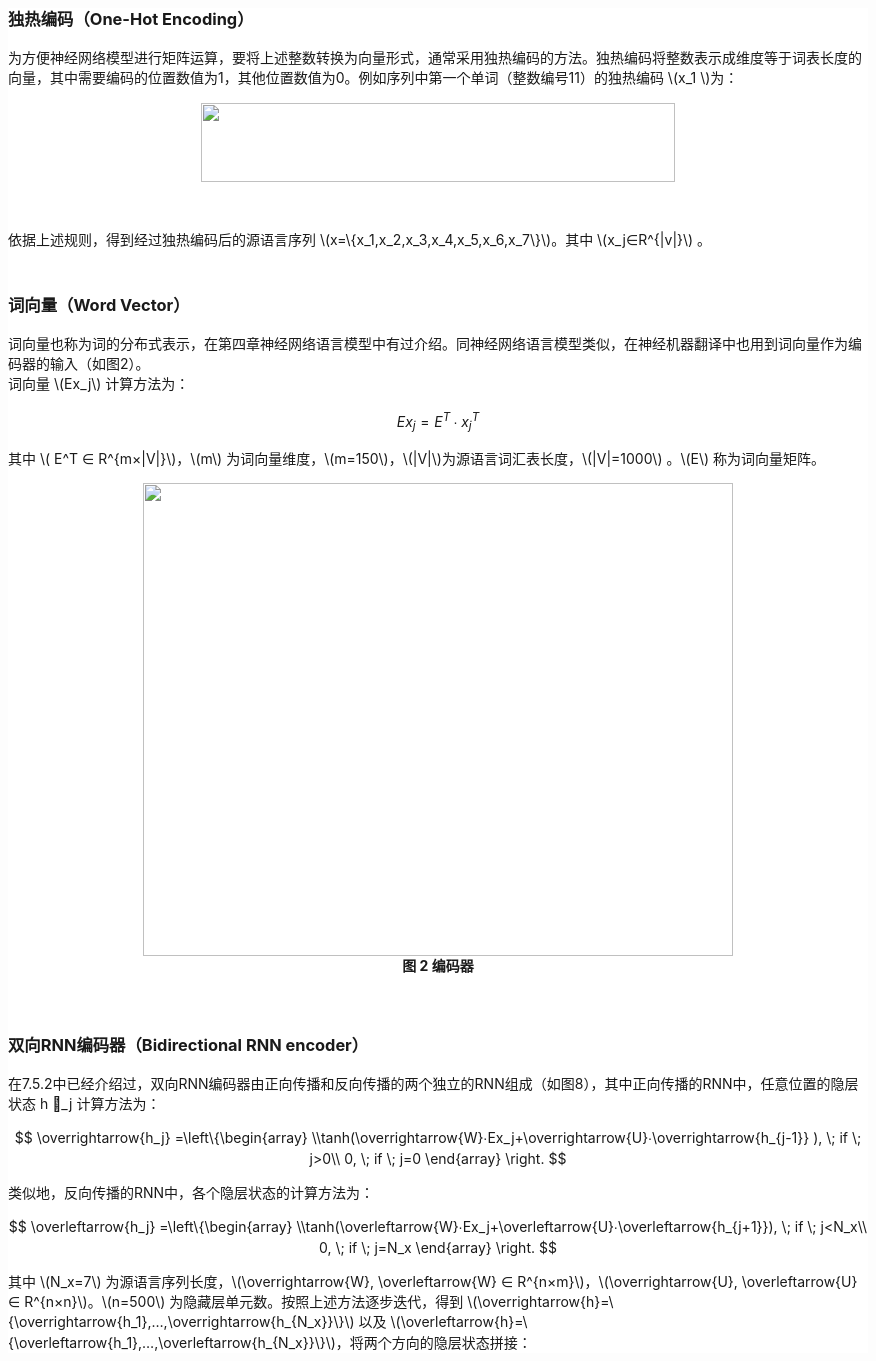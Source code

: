 
<h3>独热编码（One-Hot Encoding）</h3>


为方便神经网络模型进行矩阵运算，要将上述整数转换为向量形式，通常采用独热编码的方法。独热编码将整数表示成维度等于词表长度的向量，其中需要编码的位置数值为1，其他位置数值为0。例如序列中第一个单词（整数编号11）的独热编码 \\(x_1 \\)为：  
<figure align="center">
<img src="{{ site.baseurl }}/images/20160210nmtexample/5.jpg" align="middle"  width="474" height="79" />
</figure>
<br />

依据上述规则，得到经过独热编码后的源语言序列 \\(x=\\{x_1,x_2,x_3,x_4,x_5,x_6,x_7\\}\\)。其中 \\(x_j∈R^{\|v\|}\\) 。
<br />
<br />


<h3>词向量（Word Vector）</h3>

词向量也称为词的分布式表示，在第四章神经网络语言模型中有过介绍。同神经网络语言模型类似，在神经机器翻译中也用到词向量作为编码器的输入（如图2）。  
词向量 \\(Ex_j\\)  计算方法为：  

$$ Ex_j=E^T∙{x_j}^T $$	  

其中 \\( E^T ∈ R^{m×\|V\|}\\)，\\(m\\) 为词向量维度，\\(m=150\\)，\\(\|V\|\\)为源语言词汇表长度，\\(\|V\|=1000\\) 。\\(E\\) 称为词向量矩阵。

<figure align="center">
<img src="{{ site.baseurl }}/images/20160210nmtexample/6.jpg" align="middle"  width="590" height="473" align="center"/>  
<figcaption><b>图 2 编码器</b></figcaption>
</figure>
<br />


<h3>双向RNN编码器（Bidirectional RNN encoder）</h3>

在7.5.2中已经介绍过，双向RNN编码器由正向传播和反向传播的两个独立的RNN组成（如图8），其中正向传播的RNN中，任意位置的隐层状态 h ⃗_j  计算方法为：

$$ 
\overrightarrow{h_j} =\left\{\begin{array}
\\tanh(\overrightarrow{W}∙Ex_j+\overrightarrow{U}∙\overrightarrow{h_{j-1}} ), \; if \; j>0\\
0, \; if \; j=0
\end{array}
\right.
$$

类似地，反向传播的RNN中，各个隐层状态的计算方法为：

$$
\overleftarrow{h_j} =\left\{\begin{array}
\\tanh(\overleftarrow{W}∙Ex_j+\overleftarrow{U}∙\overleftarrow{h_{j+1}}), \; if \; j<N_x\\
0, \; if \; j=N_x
\end{array}
\right.
$$

其中 \\(N_x=7\\) 为源语言序列长度，\\(\overrightarrow{W}, \overleftarrow{W} ∈ R^{n×m}\\)，\\(\overrightarrow{U}, \overleftarrow{U} ∈ R^{n×n}\\)。\\(n=500\\) 为隐藏层单元数。按照上述方法逐步迭代，得到 \\(\overrightarrow{h}=\\{\overrightarrow{h_1},…,\overrightarrow{h_{N_x}}\\}\\)  以及 \\(\overleftarrow{h}=\\{\overleftarrow{h_1},…,\overleftarrow{h_{N_x}}\\}\\)，将两个方向的隐层状态拼接： 
